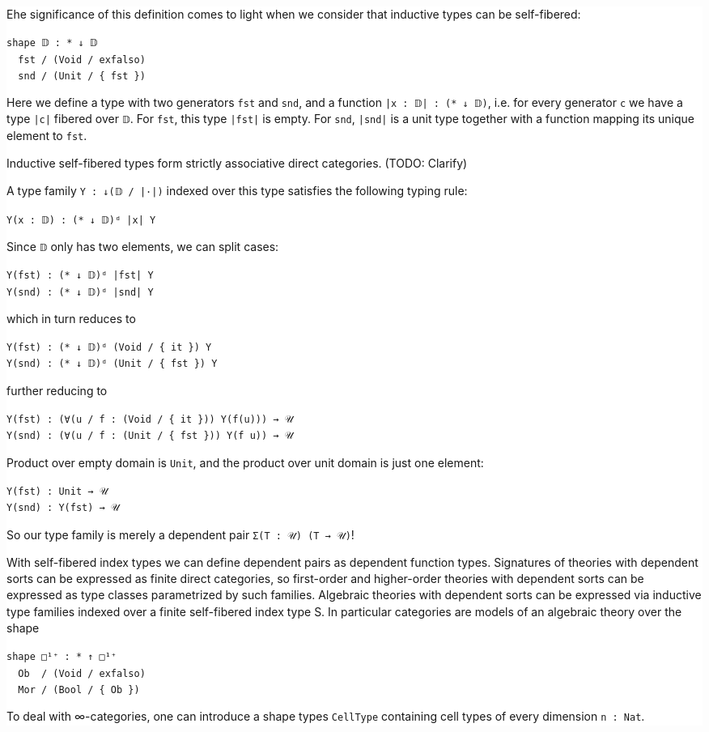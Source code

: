 Еhe significance of this definition comes to light when we consider
that inductive types can be self-fibered:
```
shape 𝔻 : * ↓ 𝔻
  fst / (Void / exfalso)
  snd / (Unit / { fst })
```

Here we define a type with two generators `fst` and `snd`, and a function `|x : 𝔻| : (* ↓ 𝔻)`,
i.e. for every generator `c` we have a type `|c|` fibered over `𝔻`.
For `fst`, this type `|fst|` is empty. For `snd`, `|snd|` is a unit type together with a function
mapping its unique element to `fst`.

Inductive self-fibered types form strictly associative direct categories. (TODO: Clarify)

A type family `Y : ↓(𝔻 / |·|)` indexed over this type satisfies the following typing rule:
```
Y(x : 𝔻) : (* ↓ 𝔻)ᵈ |x| Y
```

Since `𝔻` only has two elements, we can split cases:
```
Y(fst) : (* ↓ 𝔻)ᵈ |fst| Y
Y(snd) : (* ↓ 𝔻)ᵈ |snd| Y
```
which in turn reduces to
```
Y(fst) : (* ↓ 𝔻)ᵈ (Void / { it }) Y
Y(snd) : (* ↓ 𝔻)ᵈ (Unit / { fst }) Y
```
further reducing to
```
Y(fst) : (∀(u / f : (Void / { it })) Y(f(u))) → 𝒰
Y(snd) : (∀(u / f : (Unit / { fst })) Y(f u)) → 𝒰
```

Product over empty domain is `Unit`, and the product over unit domain is just one element:
```
Y(fst) : Unit → 𝒰
Y(snd) : Y(fst) → 𝒰
```
So our type family is merely a dependent pair `Σ(T : 𝒰) (T → 𝒰)`!

With self-fibered index types we can define dependent pairs as dependent function types.
Signatures of theories with dependent sorts can be expressed as finite direct categories,
so first-order and higher-order theories with dependent sorts can be expressed as type
classes parametrized by such families.
Algebraic theories with dependent sorts can be
expressed via inductive type families indexed over a finite self-fibered index type S.
In particular categories are models of an algebraic theory over the shape
```
shape □¹⁺ : * ↑ □¹⁺
  Ob  / (Void / exfalso)
  Mor / (Bool / { Ob })
```

To deal with ∞-categories, one can introduce a shape types `CellType` containing cell types
of every dimension `n : Nat`.
